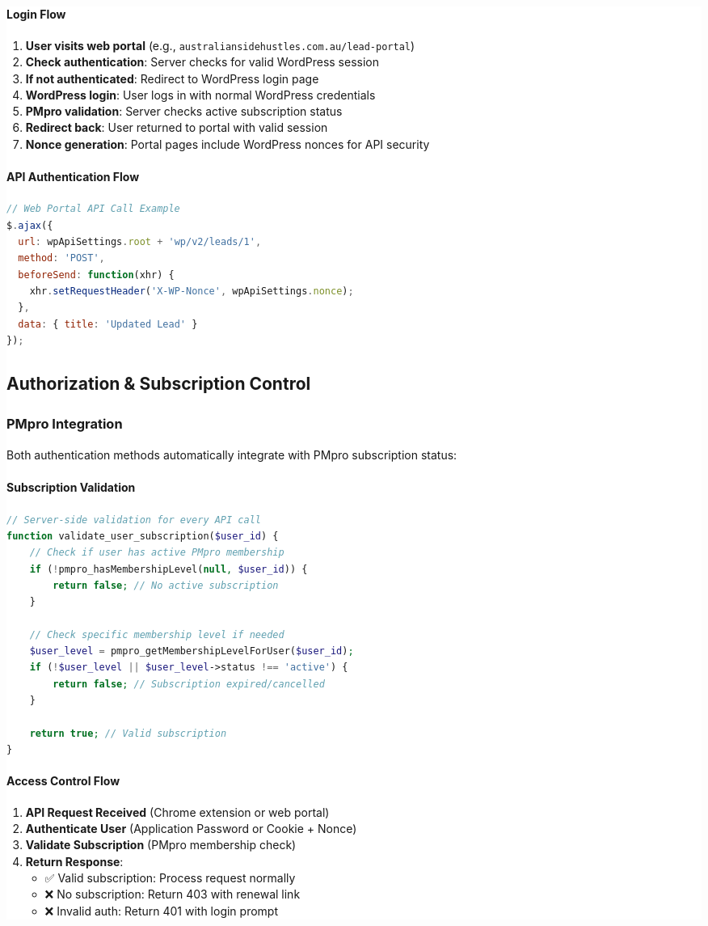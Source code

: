#### Login Flow
1. **User visits web portal** (e.g., `australiansidehustles.com.au/lead-portal`)
2. **Check authentication**: Server checks for valid WordPress session
3. **If not authenticated**: Redirect to WordPress login page
4. **WordPress login**: User logs in with normal WordPress credentials
5. **PMpro validation**: Server checks active subscription status
6. **Redirect back**: User returned to portal with valid session
7. **Nonce generation**: Portal pages include WordPress nonces for API security

#### API Authentication Flow
```javascript
// Web Portal API Call Example
$.ajax({
  url: wpApiSettings.root + 'wp/v2/leads/1',
  method: 'POST',
  beforeSend: function(xhr) {
    xhr.setRequestHeader('X-WP-Nonce', wpApiSettings.nonce);
  },
  data: { title: 'Updated Lead' }
});
```

## Authorization & Subscription Control

### PMpro Integration
Both authentication methods automatically integrate with PMpro subscription status:

#### Subscription Validation
```php
// Server-side validation for every API call
function validate_user_subscription($user_id) {
    // Check if user has active PMpro membership
    if (!pmpro_hasMembershipLevel(null, $user_id)) {
        return false; // No active subscription
    }
    
    // Check specific membership level if needed
    $user_level = pmpro_getMembershipLevelForUser($user_id);
    if (!$user_level || $user_level->status !== 'active') {
        return false; // Subscription expired/cancelled
    }
    
    return true; // Valid subscription
}
```

#### Access Control Flow
1. **API Request Received** (Chrome extension or web portal)
2. **Authenticate User** (Application Password or Cookie + Nonce)
3. **Validate Subscription** (PMpro membership check)
4. **Return Response**:
   - ✅ Valid subscription: Process request normally
   - ❌ No subscription: Return 403 with renewal link
   - ❌ Invalid auth: Return 401 with login prompt
